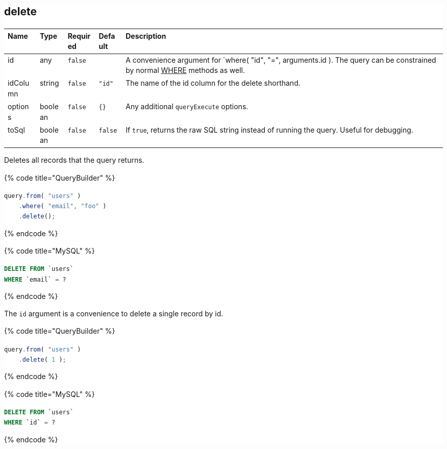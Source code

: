 ## delete

| Name | Type | Required | Default | Description |
| :--- | :--- | :--- | :--- | :--- |
| id | any | `false` |  | A convenience argument for \`where\( "id", "=", arguments.id \). The query can be constrained by normal [WHERE](../building-queries/wheres.md) methods as well. |
| idColumn | string | `false` | `"id"` | The name of the id column for the delete shorthand. |
| options | boolean | `false` | `{}` | Any additional `queryExecute` options. |
| toSql | boolean | `false` | `false` | If `true`, returns the raw SQL string instead of running the query. Useful for debugging. |

Deletes all records that the query returns.

{% code title="QueryBuilder" %}
```javascript
query.from( "users" )
    .where( "email", "foo" )
    .delete();
```
{% endcode %}

{% code title="MySQL" %}
```sql
DELETE FROM `users`
WHERE `email` = ?
```
{% endcode %}

The `id` argument is a convenience to delete a single record by id.

{% code title="QueryBuilder" %}
```javascript
query.from( "users" )
    .delete( 1 );
```
{% endcode %}

{% code title="MySQL" %}
```sql
DELETE FROM `users`
WHERE `id` = ?
```
{% endcode %}

